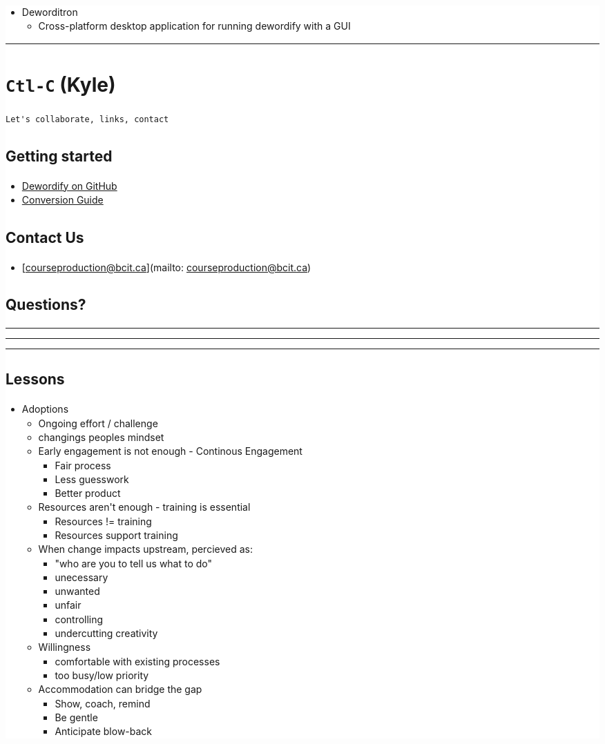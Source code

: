 * Deworditron
	* Cross-platform desktop application for running dewordify with a GUI



---



# `Ctl-C` (Kyle)
`Let's collaborate, links, contact`

## Getting started

* [Dewordify on GitHub](https://github.com/BCIT-LTC/dewordify)
* [Conversion Guide](https://ltc.bcit.ca/courseproduction/conversionguide/pages/home.html)

## Contact Us
* [courseproduction@bcit.ca](mailto: courseproduction@bcit.ca)

## Questions?



---
---
---



## Lessons
* Adoptions
	* Ongoing effort / challenge
	* changings peoples mindset
	* Early engagement is not enough - Continous Engagement
		* Fair process
		* Less guesswork
		* Better product
	* Resources aren't enough - training is essential
		* Resources != training
		* Resources support training
	* When change impacts upstream, percieved as:
		* "who are you to tell us what to do"
		* unecessary
		* unwanted
		* unfair
		* controlling
		* undercutting creativity
	* Willingness
		* comfortable with existing processes
		* too busy/low priority
	* Accommodation can bridge the gap
		* Show, coach, remind
		* Be gentle
		* Anticipate blow-back
